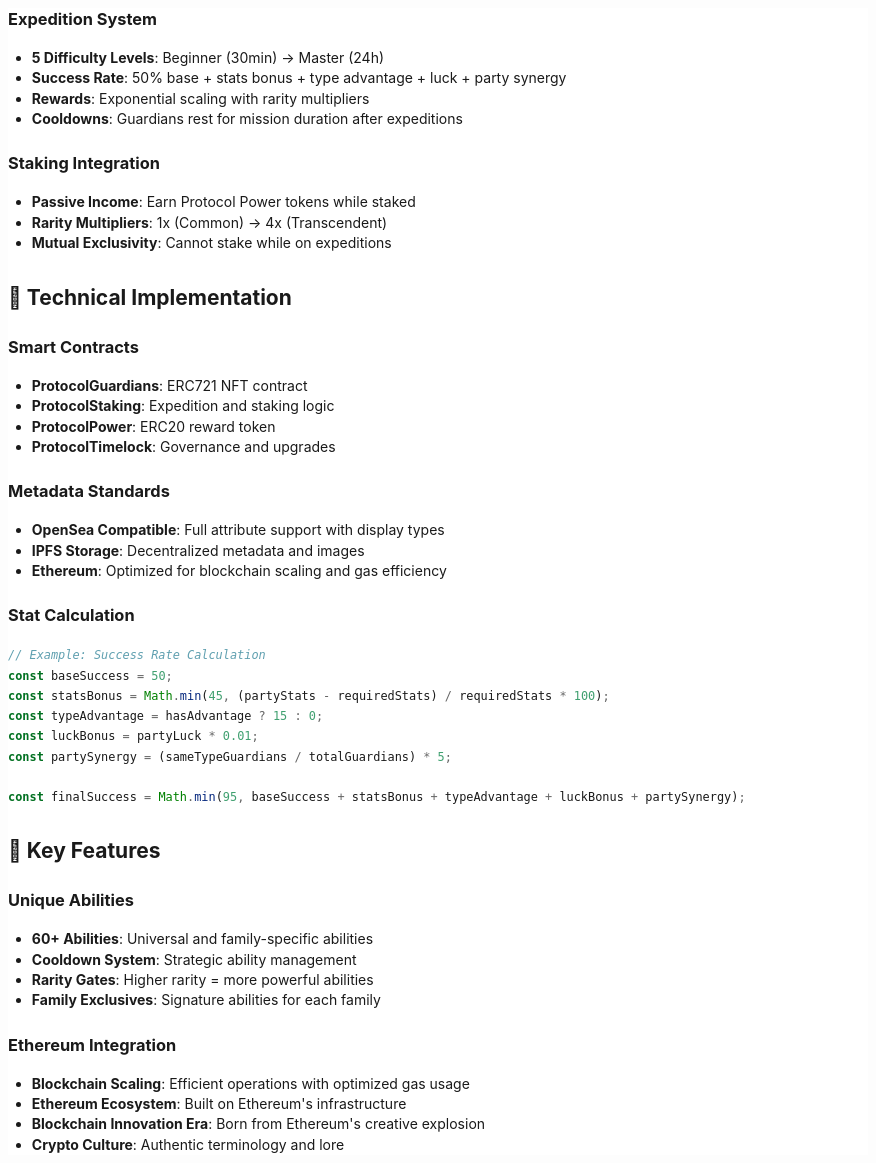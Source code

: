 ### Expedition System
- **5 Difficulty Levels**: Beginner (30min) → Master (24h)
- **Success Rate**: 50% base + stats bonus + type advantage + luck + party synergy
- **Rewards**: Exponential scaling with rarity multipliers
- **Cooldowns**: Guardians rest for mission duration after expeditions

### Staking Integration
- **Passive Income**: Earn Protocol Power tokens while staked
- **Rarity Multipliers**: 1x (Common) → 4x (Transcendent)
- **Mutual Exclusivity**: Cannot stake while on expeditions

## 🔧 Technical Implementation

### Smart Contracts
- **ProtocolGuardians**: ERC721 NFT contract
- **ProtocolStaking**: Expedition and staking logic
- **ProtocolPower**: ERC20 reward token
- **ProtocolTimelock**: Governance and upgrades

### Metadata Standards
- **OpenSea Compatible**: Full attribute support with display types
- **IPFS Storage**: Decentralized metadata and images
- **Ethereum**: Optimized for blockchain scaling and gas efficiency

### Stat Calculation
```javascript
// Example: Success Rate Calculation
const baseSuccess = 50;
const statsBonus = Math.min(45, (partyStats - requiredStats) / requiredStats * 100);
const typeAdvantage = hasAdvantage ? 15 : 0;
const luckBonus = partyLuck * 0.01;
const partySynergy = (sameTypeGuardians / totalGuardians) * 5;

const finalSuccess = Math.min(95, baseSuccess + statsBonus + typeAdvantage + luckBonus + partySynergy);
```

## 🌟 Key Features

### Unique Abilities
- **60+ Abilities**: Universal and family-specific abilities
- **Cooldown System**: Strategic ability management
- **Rarity Gates**: Higher rarity = more powerful abilities
- **Family Exclusives**: Signature abilities for each family

### Ethereum Integration
- **Blockchain Scaling**: Efficient operations with optimized gas usage
- **Ethereum Ecosystem**: Built on Ethereum's infrastructure
- **Blockchain Innovation Era**: Born from Ethereum's creative explosion
- **Crypto Culture**: Authentic terminology and lore
